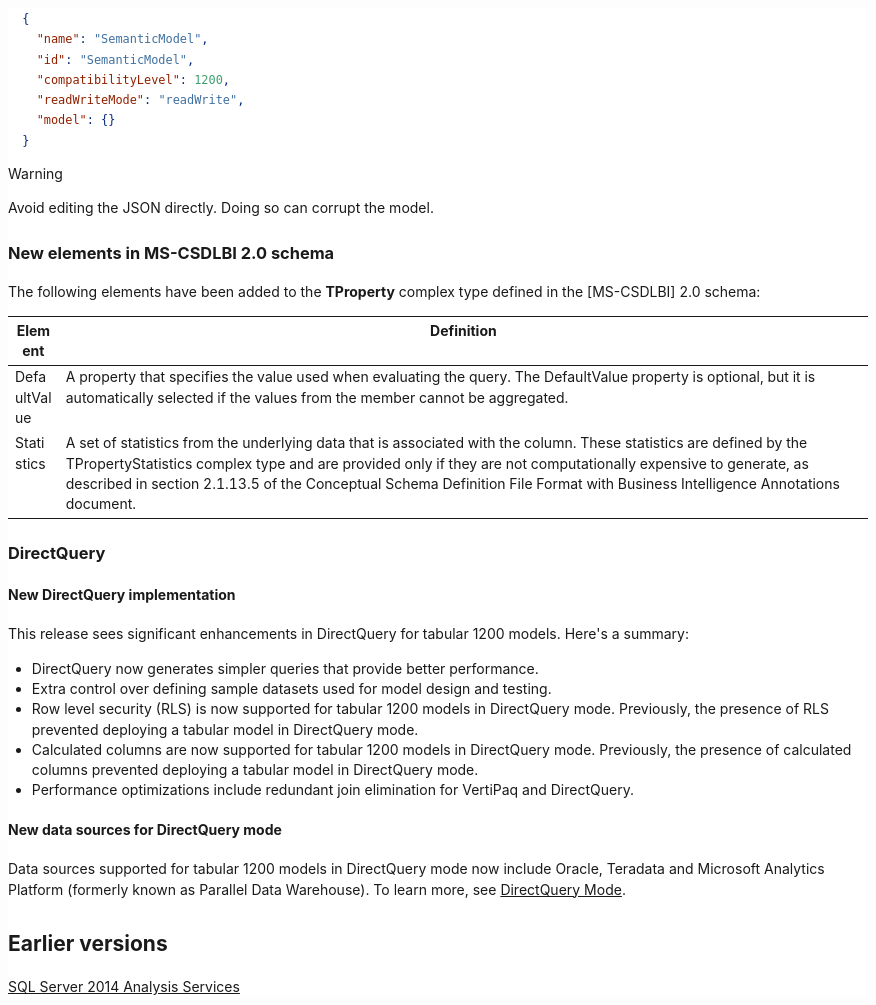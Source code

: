 ```json
  {  
    "name": "SemanticModel",
    "id": "SemanticModel",
    "compatibilityLevel": 1200,
    "readWriteMode": "readWrite",
    "model": {}
  }  
```

> [!WARNING]
> Avoid editing the JSON directly. Doing so can corrupt the model.
  
### New elements in MS-CSDLBI 2.0 schema

The following elements have been added to the **TProperty** complex type defined in the [MS-CSDLBI] 2.0 schema:

|Element|Definition|
|-------------|----------------|
|DefaultValue|A property that specifies the value used when evaluating the query. The DefaultValue property is optional, but it is automatically selected if the values from the member cannot be aggregated.|
|Statistics|A set of statistics from the underlying data that is associated with the column. These statistics are defined by the TPropertyStatistics complex type and are provided only if they are not computationally expensive to generate, as described in section 2.1.13.5 of the Conceptual Schema Definition File Format with Business Intelligence Annotations document.|

### DirectQuery

#### New DirectQuery implementation

This release sees significant enhancements in DirectQuery for tabular 1200 models. Here's a summary:

- DirectQuery now generates simpler queries that provide better performance.
- Extra  control over defining sample datasets used for model design and testing.
- Row level security (RLS) is now supported for tabular 1200 models in DirectQuery mode. Previously, the presence of RLS prevented deploying a tabular model in DirectQuery mode.
- Calculated columns are now supported for tabular 1200 models in DirectQuery mode. Previously, the presence of calculated columns prevented deploying a tabular model in DirectQuery mode.
- Performance optimizations include redundant join elimination for VertiPaq and DirectQuery.

#### New data sources for DirectQuery mode

Data sources supported for tabular 1200 models in DirectQuery mode now include Oracle, Teradata and Microsoft Analytics Platform (formerly known as Parallel Data Warehouse). To learn more, see [DirectQuery Mode](../analysis-services/tabular-models/directquery-mode-ssas-tabular.md).

## Earlier versions

[SQL Server 2014 Analysis Services](https://docs.microsoft.com/sql/analysis-services/analysis-services?view=sql-server-2014&preserve-view=true)

